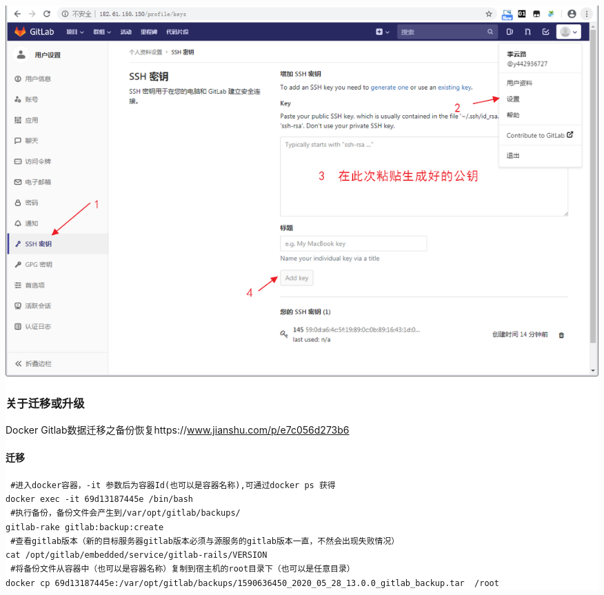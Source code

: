 ![20200518180203](index.assets/20200518180203.png)

### 关于迁移或升级

Docker Gitlab数据迁移之备份恢复https://www.jianshu.com/p/e7c056d273b6

#### 迁移

```shell
 #进入docker容器，-it 参数后为容器Id(也可以是容器名称),可通过docker ps 获得
docker exec -it 69d13187445e /bin/bash
 #执行备份，备份文件会产生到/var/opt/gitlab/backups/
gitlab-rake gitlab:backup:create
 #查看gitlab版本（新的目标服务器gitlab版本必须与源服务的gitlab版本一直，不然会出现失败情况）
cat /opt/gitlab/embedded/service/gitlab-rails/VERSION
 #将备份文件从容器中（也可以是容器名称）复制到宿主机的root目录下（也可以是任意目录）
docker cp 69d13187445e:/var/opt/gitlab/backups/1590636450_2020_05_28_13.0.0_gitlab_backup.tar  /root
```

